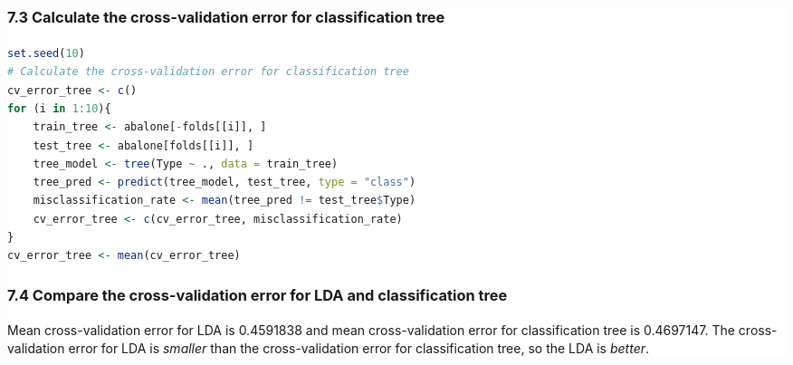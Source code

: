 ### 7.3 Calculate the cross-validation error for classification tree

``` r
set.seed(10)
# Calculate the cross-validation error for classification tree
cv_error_tree <- c()
for (i in 1:10){
    train_tree <- abalone[-folds[[i]], ]
    test_tree <- abalone[folds[[i]], ]
    tree_model <- tree(Type ~ ., data = train_tree)
    tree_pred <- predict(tree_model, test_tree, type = "class")
    misclassification_rate <- mean(tree_pred != test_tree$Type)
    cv_error_tree <- c(cv_error_tree, misclassification_rate)
}
cv_error_tree <- mean(cv_error_tree)
```

### 7.4 Compare the cross-validation error for LDA and classification tree

Mean cross-validation error for LDA is 0.4591838 and mean
cross-validation error for classification tree is 0.4697147. The
cross-validation error for LDA is *smaller* than the cross-validation
error for classification tree, so the LDA is *better*.
